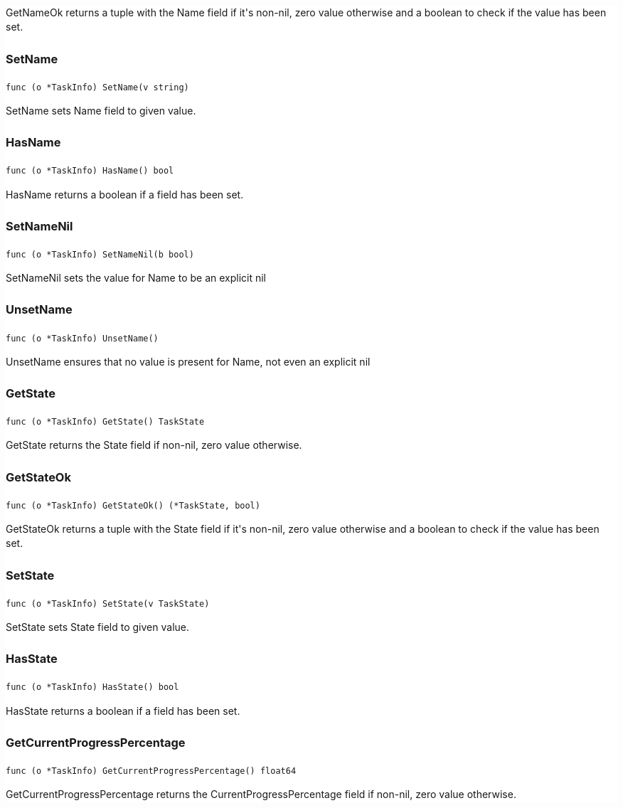 GetNameOk returns a tuple with the Name field if it's non-nil, zero value otherwise
and a boolean to check if the value has been set.

### SetName

`func (o *TaskInfo) SetName(v string)`

SetName sets Name field to given value.

### HasName

`func (o *TaskInfo) HasName() bool`

HasName returns a boolean if a field has been set.

### SetNameNil

`func (o *TaskInfo) SetNameNil(b bool)`

 SetNameNil sets the value for Name to be an explicit nil

### UnsetName
`func (o *TaskInfo) UnsetName()`

UnsetName ensures that no value is present for Name, not even an explicit nil
### GetState

`func (o *TaskInfo) GetState() TaskState`

GetState returns the State field if non-nil, zero value otherwise.

### GetStateOk

`func (o *TaskInfo) GetStateOk() (*TaskState, bool)`

GetStateOk returns a tuple with the State field if it's non-nil, zero value otherwise
and a boolean to check if the value has been set.

### SetState

`func (o *TaskInfo) SetState(v TaskState)`

SetState sets State field to given value.

### HasState

`func (o *TaskInfo) HasState() bool`

HasState returns a boolean if a field has been set.

### GetCurrentProgressPercentage

`func (o *TaskInfo) GetCurrentProgressPercentage() float64`

GetCurrentProgressPercentage returns the CurrentProgressPercentage field if non-nil, zero value otherwise.
